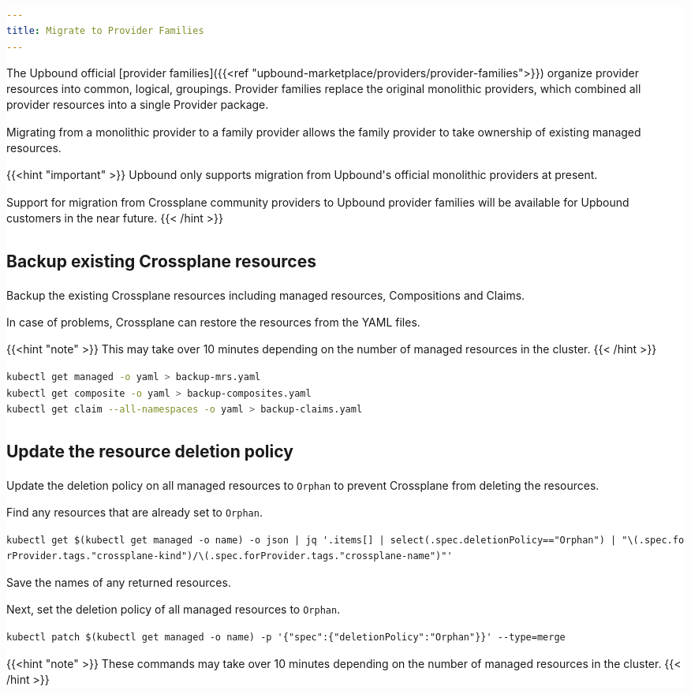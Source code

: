 ```yaml
---
title: Migrate to Provider Families
---
```


The Upbound official [provider families]({{<ref "upbound-marketplace/providers/provider-families">}}) organize provider resources into common, logical, groupings. 
Provider families replace the original monolithic providers, which combined all provider resources into a single Provider package.

Migrating from a monolithic provider to a family provider allows the family provider to take ownership of existing managed resources. 

{{<hint "important" >}}
Upbound only supports migration from Upbound's official monolithic providers at present.

Support for migration from Crossplane community providers to Upbound provider families will be available for Upbound customers in the near future.
{{< /hint >}}

## Backup existing Crossplane resources

Backup the existing Crossplane resources including managed resources, Compositions and Claims.

In case of problems, Crossplane can restore the resources from the YAML files. 

{{<hint "note" >}}
This may take over 10 minutes depending on the number of managed resources in the cluster. 
{{< /hint >}}

```bash 
kubectl get managed -o yaml > backup-mrs.yaml
kubectl get composite -o yaml > backup-composites.yaml
kubectl get claim --all-namespaces -o yaml > backup-claims.yaml
```

## Update the resource deletion policy

Update the deletion policy on all managed resources to `Orphan` to prevent
Crossplane from deleting the resources. 

Find any resources that are already set to `Orphan`.

```shell
kubectl get $(kubectl get managed -o name) -o json | jq '.items[] | select(.spec.deletionPolicy=="Orphan") | "\(.spec.forProvider.tags."crossplane-kind")/\(.spec.forProvider.tags."crossplane-name")"'
```

Save the names of any returned resources. 

Next, set the deletion policy of all managed resources to `Orphan`.

```shell
kubectl patch $(kubectl get managed -o name) -p '{"spec":{"deletionPolicy":"Orphan"}}' --type=merge
```

{{<hint "note" >}}
These commands may take over 10 minutes depending on the number of managed resources in the cluster. 
{{< /hint >}}
